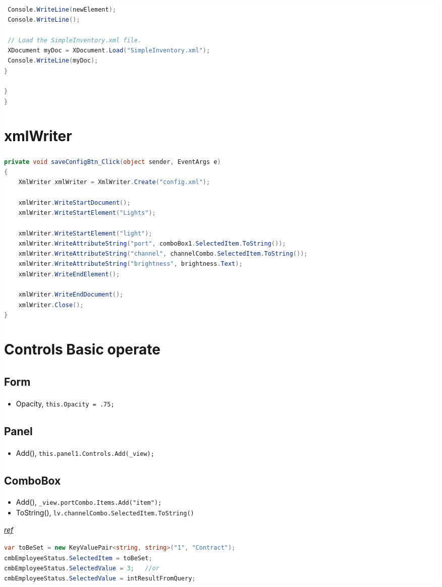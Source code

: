 ``` csharp
 Console.WriteLine(newElement);
 Console.WriteLine();

 // Load the SimpleInventory.xml file.
 XDocument myDoc = XDocument.Load("SimpleInventory.xml");
 Console.WriteLine(myDoc);
}

}
}
```

# xmlWriter
``` csharp
private void saveConfigBtn_Click(object sender, EventArgs e)
{
    XmlWriter xmlWriter = XmlWriter.Create("config.xml");

    xmlWriter.WriteStartDocument();
    xmlWriter.WriteStartElement("Lights");

    xmlWriter.WriteStartElement("light");
    xmlWriter.WriteAttributeString("port", comboBox1.SelectedItem.ToString());
    xmlWriter.WriteAttributeString("channel", channelCombo.SelectedItem.ToString());
    xmlWriter.WriteAttributeString("brightness", brightness.Text);
    xmlWriter.WriteEndElement();

    xmlWriter.WriteEndDocument();
    xmlWriter.Close();
}
```

# Controls Basic operate
## Form
- Opacity, `this.Opacity = .75;`

## Panel
- Add(), `this.panel1.Controls.Add(_view);`

## ComboBox
- Add(), `_view.portCombo.Items.Add("item");`
- ToString(), `lv.channelCombo.SelectedItem.ToString()`

_[ref](https://stackoverflow.com/questions/6688157/how-to-set-selected-value-from-combobox)_
``` csharp
var toBeSet = new KeyValuePair<string, string>("1", "Contract");
cmbEmployeeStatus.SelectedItem = toBeSet;
cmbEmployeeStatus.SelectedValue = 3;   //or
cmbEmployeeStatus.SelectedValue = intResultFromQuery;   
```
